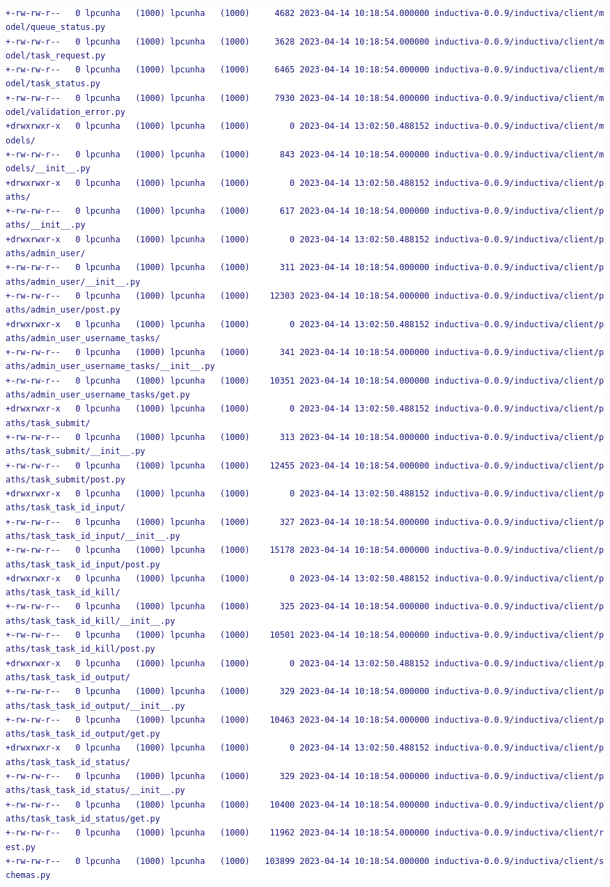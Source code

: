 ```diff
+-rw-rw-r--   0 lpcunha   (1000) lpcunha   (1000)     4682 2023-04-14 10:18:54.000000 inductiva-0.0.9/inductiva/client/model/queue_status.py
+-rw-rw-r--   0 lpcunha   (1000) lpcunha   (1000)     3628 2023-04-14 10:18:54.000000 inductiva-0.0.9/inductiva/client/model/task_request.py
+-rw-rw-r--   0 lpcunha   (1000) lpcunha   (1000)     6465 2023-04-14 10:18:54.000000 inductiva-0.0.9/inductiva/client/model/task_status.py
+-rw-rw-r--   0 lpcunha   (1000) lpcunha   (1000)     7930 2023-04-14 10:18:54.000000 inductiva-0.0.9/inductiva/client/model/validation_error.py
+drwxrwxr-x   0 lpcunha   (1000) lpcunha   (1000)        0 2023-04-14 13:02:50.488152 inductiva-0.0.9/inductiva/client/models/
+-rw-rw-r--   0 lpcunha   (1000) lpcunha   (1000)      843 2023-04-14 10:18:54.000000 inductiva-0.0.9/inductiva/client/models/__init__.py
+drwxrwxr-x   0 lpcunha   (1000) lpcunha   (1000)        0 2023-04-14 13:02:50.488152 inductiva-0.0.9/inductiva/client/paths/
+-rw-rw-r--   0 lpcunha   (1000) lpcunha   (1000)      617 2023-04-14 10:18:54.000000 inductiva-0.0.9/inductiva/client/paths/__init__.py
+drwxrwxr-x   0 lpcunha   (1000) lpcunha   (1000)        0 2023-04-14 13:02:50.488152 inductiva-0.0.9/inductiva/client/paths/admin_user/
+-rw-rw-r--   0 lpcunha   (1000) lpcunha   (1000)      311 2023-04-14 10:18:54.000000 inductiva-0.0.9/inductiva/client/paths/admin_user/__init__.py
+-rw-rw-r--   0 lpcunha   (1000) lpcunha   (1000)    12303 2023-04-14 10:18:54.000000 inductiva-0.0.9/inductiva/client/paths/admin_user/post.py
+drwxrwxr-x   0 lpcunha   (1000) lpcunha   (1000)        0 2023-04-14 13:02:50.488152 inductiva-0.0.9/inductiva/client/paths/admin_user_username_tasks/
+-rw-rw-r--   0 lpcunha   (1000) lpcunha   (1000)      341 2023-04-14 10:18:54.000000 inductiva-0.0.9/inductiva/client/paths/admin_user_username_tasks/__init__.py
+-rw-rw-r--   0 lpcunha   (1000) lpcunha   (1000)    10351 2023-04-14 10:18:54.000000 inductiva-0.0.9/inductiva/client/paths/admin_user_username_tasks/get.py
+drwxrwxr-x   0 lpcunha   (1000) lpcunha   (1000)        0 2023-04-14 13:02:50.488152 inductiva-0.0.9/inductiva/client/paths/task_submit/
+-rw-rw-r--   0 lpcunha   (1000) lpcunha   (1000)      313 2023-04-14 10:18:54.000000 inductiva-0.0.9/inductiva/client/paths/task_submit/__init__.py
+-rw-rw-r--   0 lpcunha   (1000) lpcunha   (1000)    12455 2023-04-14 10:18:54.000000 inductiva-0.0.9/inductiva/client/paths/task_submit/post.py
+drwxrwxr-x   0 lpcunha   (1000) lpcunha   (1000)        0 2023-04-14 13:02:50.488152 inductiva-0.0.9/inductiva/client/paths/task_task_id_input/
+-rw-rw-r--   0 lpcunha   (1000) lpcunha   (1000)      327 2023-04-14 10:18:54.000000 inductiva-0.0.9/inductiva/client/paths/task_task_id_input/__init__.py
+-rw-rw-r--   0 lpcunha   (1000) lpcunha   (1000)    15178 2023-04-14 10:18:54.000000 inductiva-0.0.9/inductiva/client/paths/task_task_id_input/post.py
+drwxrwxr-x   0 lpcunha   (1000) lpcunha   (1000)        0 2023-04-14 13:02:50.488152 inductiva-0.0.9/inductiva/client/paths/task_task_id_kill/
+-rw-rw-r--   0 lpcunha   (1000) lpcunha   (1000)      325 2023-04-14 10:18:54.000000 inductiva-0.0.9/inductiva/client/paths/task_task_id_kill/__init__.py
+-rw-rw-r--   0 lpcunha   (1000) lpcunha   (1000)    10501 2023-04-14 10:18:54.000000 inductiva-0.0.9/inductiva/client/paths/task_task_id_kill/post.py
+drwxrwxr-x   0 lpcunha   (1000) lpcunha   (1000)        0 2023-04-14 13:02:50.488152 inductiva-0.0.9/inductiva/client/paths/task_task_id_output/
+-rw-rw-r--   0 lpcunha   (1000) lpcunha   (1000)      329 2023-04-14 10:18:54.000000 inductiva-0.0.9/inductiva/client/paths/task_task_id_output/__init__.py
+-rw-rw-r--   0 lpcunha   (1000) lpcunha   (1000)    10463 2023-04-14 10:18:54.000000 inductiva-0.0.9/inductiva/client/paths/task_task_id_output/get.py
+drwxrwxr-x   0 lpcunha   (1000) lpcunha   (1000)        0 2023-04-14 13:02:50.488152 inductiva-0.0.9/inductiva/client/paths/task_task_id_status/
+-rw-rw-r--   0 lpcunha   (1000) lpcunha   (1000)      329 2023-04-14 10:18:54.000000 inductiva-0.0.9/inductiva/client/paths/task_task_id_status/__init__.py
+-rw-rw-r--   0 lpcunha   (1000) lpcunha   (1000)    10400 2023-04-14 10:18:54.000000 inductiva-0.0.9/inductiva/client/paths/task_task_id_status/get.py
+-rw-rw-r--   0 lpcunha   (1000) lpcunha   (1000)    11962 2023-04-14 10:18:54.000000 inductiva-0.0.9/inductiva/client/rest.py
+-rw-rw-r--   0 lpcunha   (1000) lpcunha   (1000)   103899 2023-04-14 10:18:54.000000 inductiva-0.0.9/inductiva/client/schemas.py
```